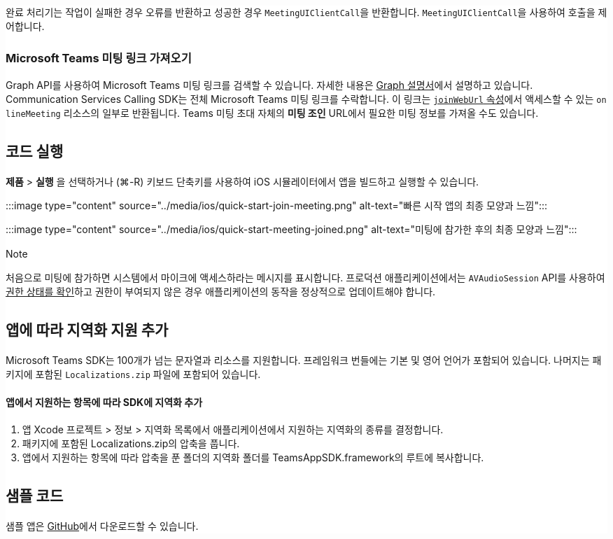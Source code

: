 완료 처리기는 작업이 실패한 경우 오류를 반환하고 성공한 경우 `MeetingUIClientCall`을 반환합니다. `MeetingUIClientCall`을 사용하여 호출을 제어합니다. 

### <a name="get-a-microsoft-teams-meeting-link"></a>Microsoft Teams 미팅 링크 가져오기

Graph API를 사용하여 Microsoft Teams 미팅 링크를 검색할 수 있습니다. 자세한 내용은 [Graph 설명서](/graph/api/onlinemeeting-createorget?tabs=http&view=graph-rest-beta&preserve-view=true)에서 설명하고 있습니다.
Communication Services Calling SDK는 전체 Microsoft Teams 미팅 링크를 수락합니다. 이 링크는 [`joinWebUrl` 속성](/graph/api/resources/onlinemeeting?view=graph-rest-beta&preserve-view=true)에서 액세스할 수 있는 `onlineMeeting` 리소스의 일부로 반환됩니다. Teams 미팅 초대 자체의 **미팅 조인** URL에서 필요한 미팅 정보를 가져올 수도 있습니다.

## <a name="run-the-code"></a>코드 실행

**제품** > **실행** 을 선택하거나 (&#8984;-R) 키보드 단축키를 사용하여 iOS 시뮬레이터에서 앱을 빌드하고 실행할 수 있습니다.

:::image type="content" source="../media/ios/quick-start-join-meeting.png" alt-text="빠른 시작 앱의 최종 모양과 느낌":::

:::image type="content" source="../media/ios/quick-start-meeting-joined.png" alt-text="미팅에 참가한 후의 최종 모양과 느낌":::

> [!NOTE]
> 처음으로 미팅에 참가하면 시스템에서 마이크에 액세스하라는 메시지를 표시합니다. 프로덕션 애플리케이션에서는 `AVAudioSession` API를 사용하여 [권한 상태를 확인](https://developer.apple.com/documentation/uikit/protecting_the_user_s_privacy/requesting_access_to_protected_resources)하고 권한이 부여되지 않은 경우 애플리케이션의 동작을 정상적으로 업데이트해야 합니다.

## <a name="add-localization-support-based-on-your-app"></a>앱에 따라 지역화 지원 추가

Microsoft Teams SDK는 100개가 넘는 문자열과 리소스를 지원합니다. 프레임워크 번들에는 기본 및 영어 언어가 포함되어 있습니다. 나머지는 패키지에 포함된 `Localizations.zip` 파일에 포함되어 있습니다.

#### <a name="add-localizations-to-the-sdk-based-on-what-your-app-supports"></a>앱에서 지원하는 항목에 따라 SDK에 지역화 추가

1. 앱 Xcode 프로젝트 > 정보 > 지역화 목록에서 애플리케이션에서 지원하는 지역화의 종류를 결정합니다.
2. 패키지에 포함된 Localizations.zip의 압축을 풉니다.
3. 앱에서 지원하는 항목에 따라 압축을 푼 폴더의 지역화 폴더를 TeamsAppSDK.framework의 루트에 복사합니다.


## <a name="sample-code"></a>샘플 코드

샘플 앱은 [GitHub](https://github.com/Azure-Samples/teams-embed-ios-getting-started)에서 다운로드할 수 있습니다.

